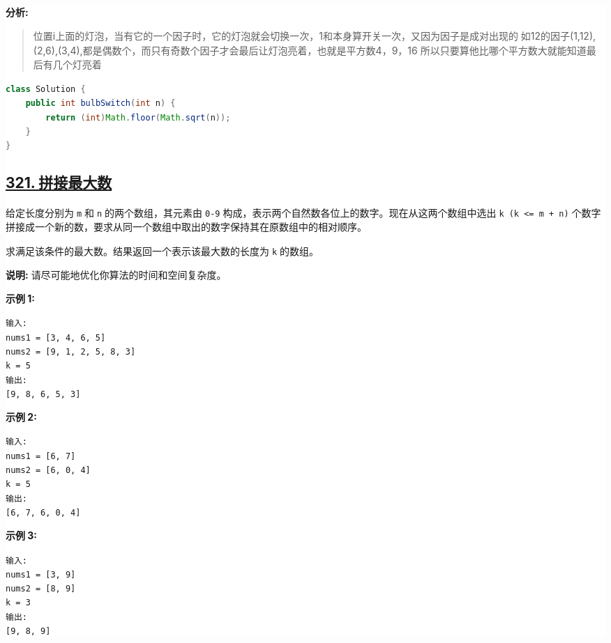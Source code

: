 **分析:**

> 位置i上面的灯泡，当有它的一个因子时，它的灯泡就会切换一次，1和本身算开关一次，又因为因子是成对出现的
> 如12的因子(1,12),(2,6),(3,4),都是偶数个，而只有奇数个因子才会最后让灯泡亮着，也就是平方数4，9，16
> 所以只要算他比哪个平方数大就能知道最后有几个灯亮着

```java
class Solution {
    public int bulbSwitch(int n) {
        return (int)Math.floor(Math.sqrt(n));
    }
}
```

## [321. 拼接最大数](https://leetcode-cn.com/problems/create-maximum-number/)

给定长度分别为 `m` 和 `n` 的两个数组，其元素由 `0-9` 构成，表示两个自然数各位上的数字。现在从这两个数组中选出 `k (k <= m + n)` 个数字拼接成一个新的数，要求从同一个数组中取出的数字保持其在原数组中的相对顺序。

求满足该条件的最大数。结果返回一个表示该最大数的长度为 `k` 的数组。

**说明:** 请尽可能地优化你算法的时间和空间复杂度。

**示例 1:**

```
输入:
nums1 = [3, 4, 6, 5]
nums2 = [9, 1, 2, 5, 8, 3]
k = 5
输出:
[9, 8, 6, 5, 3]
```

**示例 2:**

```
输入:
nums1 = [6, 7]
nums2 = [6, 0, 4]
k = 5
输出:
[6, 7, 6, 0, 4]
```

**示例 3:**

```
输入:
nums1 = [3, 9]
nums2 = [8, 9]
k = 3
输出:
[9, 8, 9]
```

